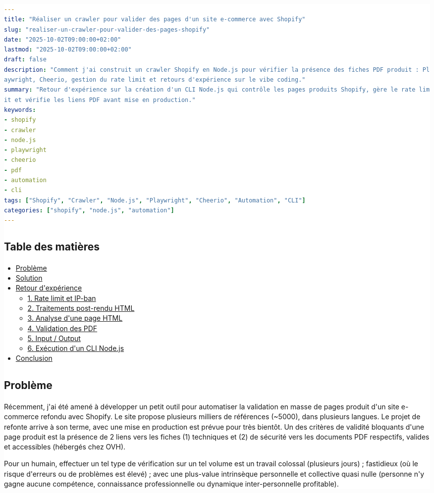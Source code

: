 ```yaml
---
title: "Réaliser un crawler pour valider des pages d'un site e-commerce avec Shopify"
slug: "realiser-un-crawler-pour-valider-des-pages-shopify"
date: "2025-10-02T09:00:00+02:00"
lastmod: "2025-10-02T09:00:00+02:00"
draft: false
description: "Comment j'ai construit un crawler Shopify en Node.js pour vérifier la présence des fiches PDF produit : Playwright, Cheerio, gestion du rate limit et retours d'expérience sur le vibe coding."
summary: "Retour d'expérience sur la création d'un CLI Node.js qui contrôle les pages produits Shopify, gère le rate limit et vérifie les liens PDF avant mise en production."
keywords:
- shopify
- crawler
- node.js
- playwright
- cheerio
- pdf
- automation
- cli
tags: ["Shopify", "Crawler", "Node.js", "Playwright", "Cheerio", "Automation", "CLI"]
categories: ["shopify", "node.js", "automation"]
---
```


## Table des matières

- [Problème](#problème)
- [Solution](#solution)
- [Retour d'expérience](#retour-dexpérience)
  - [1. Rate limit et IP-ban](#1-rate-limit-et-ip-ban)
  - [2. Traitements post-rendu HTML](#2-traitements-post-rendu-html)
  - [3. Analyse d'une page HTML](#3-analyse-dune-page-html)
  - [4. Validation des PDF](#4-validation-des-pdf)
  - [5. Input / Output](#5-input--output)
  - [6. Exécution d'un CLI Node.js](#6-exécution-dun-cli-nodejs)
- [Conclusion](#conclusion)

## Problème

Récemment, j'ai été amené à développer un petit outil pour automatiser la validation en masse de pages produit d'un site e-commerce refondu avec Shopify. Le site propose plusieurs milliers de références (~5000), dans plusieurs langues. Le projet de refonte arrive à son terme, avec une mise en production est prévue pour très bientôt. Un des critères de validité bloquants d'une page produit est la présence de 2 liens vers les fiches (1) techniques et (2) de sécurité vers les documents PDF respectifs, valides et accessibles (hébergés chez OVH).

Pour un humain, effectuer un tel type de vérification sur un tel volume est un travail colossal (plusieurs jours) ; fastidieux (où le risque d'erreurs ou de problèmes est élevé) ; avec une plus-value intrinsèque personnelle et collective quasi nulle (personne n'y gagne aucune compétence, connaissance professionnelle ou dynamique inter-personnelle profitable).
